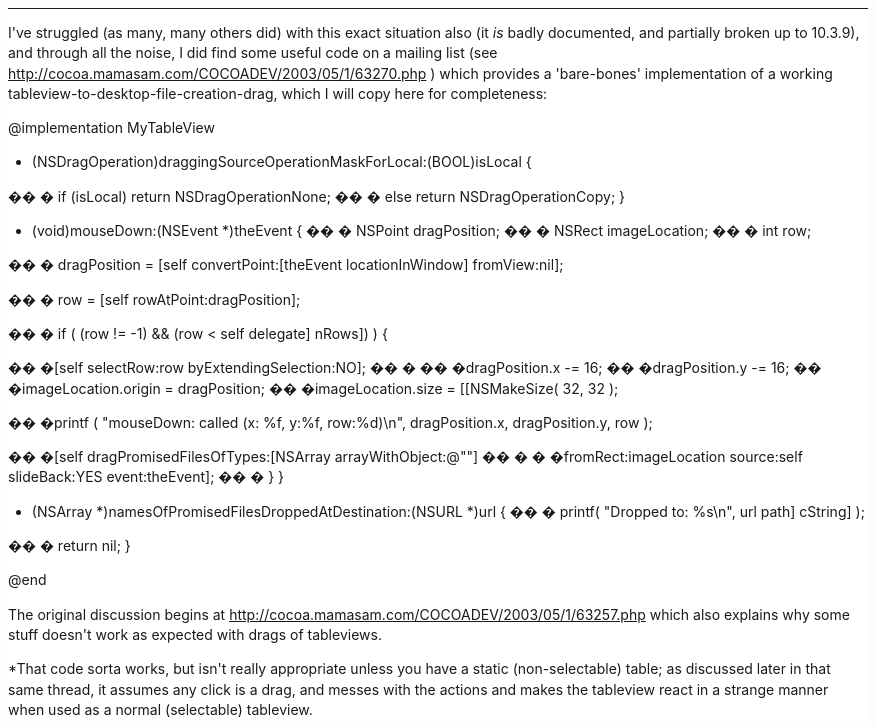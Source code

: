 ----

I've struggled (as many, many others did) with this exact situation also (it *is* badly documented, and partially broken up to 10.3.9), and through all the noise, I did find some useful code on a mailing list (see http://cocoa.mamasam.com/COCOADEV/2003/05/1/63270.php ) which provides a 'bare-bones' implementation of a working tableview-to-desktop-file-creation-drag, which I will copy here for completeness:
    
 @implementation MyTableView

 - (NSDragOperation)draggingSourceOperationMaskForLocal:(BOOL)isLocal {

 �� � if (isLocal) return NSDragOperationNone;
 �� � else return NSDragOperationCopy;
 }

 - (void)mouseDown:(NSEvent *)theEvent
 {
 �� � NSPoint dragPosition;
 �� � NSRect imageLocation;
 �� � int row;


 �� � dragPosition = [self convertPoint:[theEvent locationInWindow] 
 fromView:nil];

 �� � row = [self rowAtPoint:dragPosition];

 �� � if ( (row != -1) && (row < self delegate] nRows]) ) {

 �� �[self selectRow:row byExtendingSelection:NO];
 �� �
 �� �dragPosition.x -= 16;
 �� �dragPosition.y -= 16;
 �� �imageLocation.origin = dragPosition;
 �� �imageLocation.size = [[NSMakeSize( 32, 32 );

 �� �printf ( "mouseDown: called (x: %f, y:%f, row:%d)\n", dragPosition.x, 
 dragPosition.y, row );

 �� �[self dragPromisedFilesOfTypes:[NSArray arrayWithObject:@""]
 �� � � �fromRect:imageLocation source:self slideBack:YES event:theEvent];
 �� � }
 }

 - (NSArray *)namesOfPromisedFilesDroppedAtDestination:(NSURL *)url
 {
 �� � printf( "Dropped to: %s\n", url path] cString] );

 �� � return nil;
 }

 @end

The original discussion begins at http://cocoa.mamasam.com/COCOADEV/2003/05/1/63257.php which also explains why some stuff doesn't work as expected with drags of tableviews.

*That code sorta works, but isn't really appropriate unless you have a static (non-selectable) table; as discussed later in that same thread, it assumes any click is a drag, and messes with the actions and makes the tableview react in a strange manner when used as a normal (selectable) tableview.
